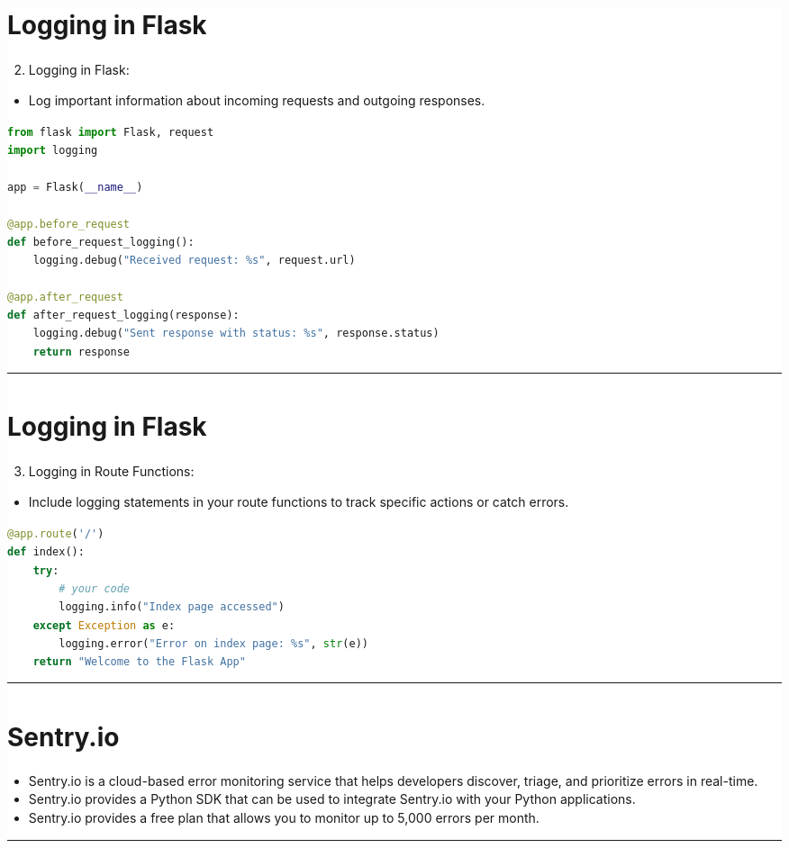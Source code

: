 
# Logging in Flask

2. Logging in Flask:
- Log important information about incoming requests and outgoing responses.

```python
from flask import Flask, request
import logging

app = Flask(__name__)

@app.before_request
def before_request_logging():
    logging.debug("Received request: %s", request.url)

@app.after_request
def after_request_logging(response):
    logging.debug("Sent response with status: %s", response.status)
    return response
```

---

# Logging in Flask

3. Logging in Route Functions:
- Include logging statements in your route functions to track specific actions or catch errors.

```python
@app.route('/')
def index():
    try:
        # your code
        logging.info("Index page accessed")
    except Exception as e:
        logging.error("Error on index page: %s", str(e))
    return "Welcome to the Flask App"
```

---

# Sentry.io

- Sentry.io is a cloud-based error monitoring service that helps developers discover, triage, and prioritize errors in real-time.
- Sentry.io provides a Python SDK that can be used to integrate Sentry.io with your Python applications.
- Sentry.io provides a free plan that allows you to monitor up to 5,000 errors per month.


---
